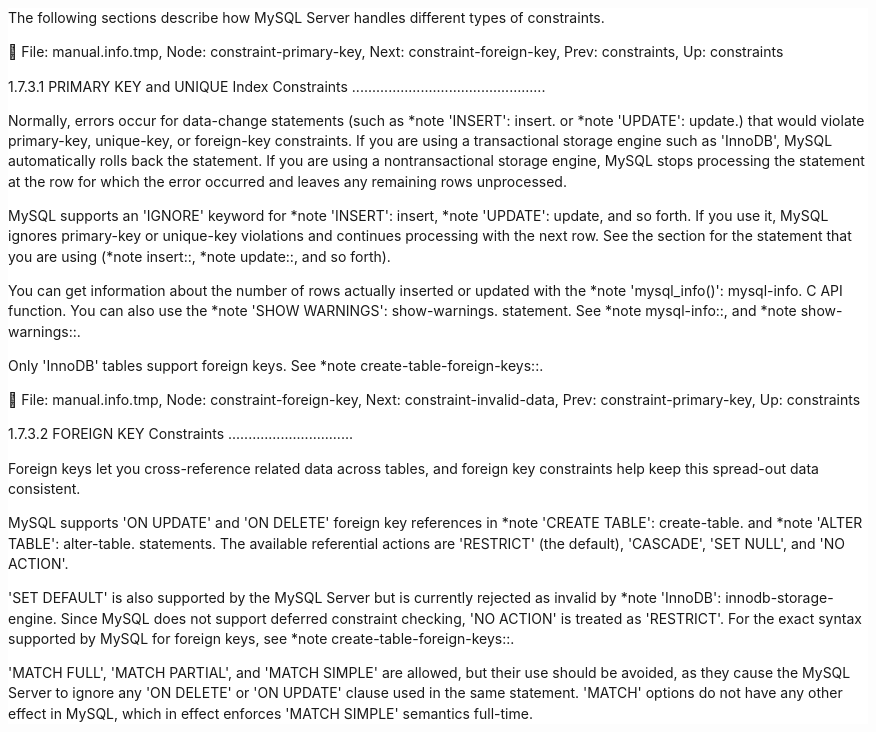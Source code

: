 The following sections describe how MySQL Server handles different types
of constraints.


File: manual.info.tmp,  Node: constraint-primary-key,  Next: constraint-foreign-key,  Prev: constraints,  Up: constraints

1.7.3.1 PRIMARY KEY and UNIQUE Index Constraints
................................................

Normally, errors occur for data-change statements (such as *note
'INSERT': insert. or *note 'UPDATE': update.) that would violate
primary-key, unique-key, or foreign-key constraints.  If you are using a
transactional storage engine such as 'InnoDB', MySQL automatically rolls
back the statement.  If you are using a nontransactional storage engine,
MySQL stops processing the statement at the row for which the error
occurred and leaves any remaining rows unprocessed.

MySQL supports an 'IGNORE' keyword for *note 'INSERT': insert, *note
'UPDATE': update, and so forth.  If you use it, MySQL ignores
primary-key or unique-key violations and continues processing with the
next row.  See the section for the statement that you are using (*note
insert::, *note update::, and so forth).

You can get information about the number of rows actually inserted or
updated with the *note 'mysql_info()': mysql-info. C API function.  You
can also use the *note 'SHOW WARNINGS': show-warnings. statement.  See
*note mysql-info::, and *note show-warnings::.

Only 'InnoDB' tables support foreign keys.  See *note
create-table-foreign-keys::.


File: manual.info.tmp,  Node: constraint-foreign-key,  Next: constraint-invalid-data,  Prev: constraint-primary-key,  Up: constraints

1.7.3.2 FOREIGN KEY Constraints
...............................

Foreign keys let you cross-reference related data across tables, and
foreign key constraints help keep this spread-out data consistent.

MySQL supports 'ON UPDATE' and 'ON DELETE' foreign key references in
*note 'CREATE TABLE': create-table. and *note 'ALTER TABLE':
alter-table. statements.  The available referential actions are
'RESTRICT' (the default), 'CASCADE', 'SET NULL', and 'NO ACTION'.

'SET DEFAULT' is also supported by the MySQL Server but is currently
rejected as invalid by *note 'InnoDB': innodb-storage-engine.  Since
MySQL does not support deferred constraint checking, 'NO ACTION' is
treated as 'RESTRICT'.  For the exact syntax supported by MySQL for
foreign keys, see *note create-table-foreign-keys::.

'MATCH FULL', 'MATCH PARTIAL', and 'MATCH SIMPLE' are allowed, but their
use should be avoided, as they cause the MySQL Server to ignore any 'ON
DELETE' or 'ON UPDATE' clause used in the same statement.  'MATCH'
options do not have any other effect in MySQL, which in effect enforces
'MATCH SIMPLE' semantics full-time.
